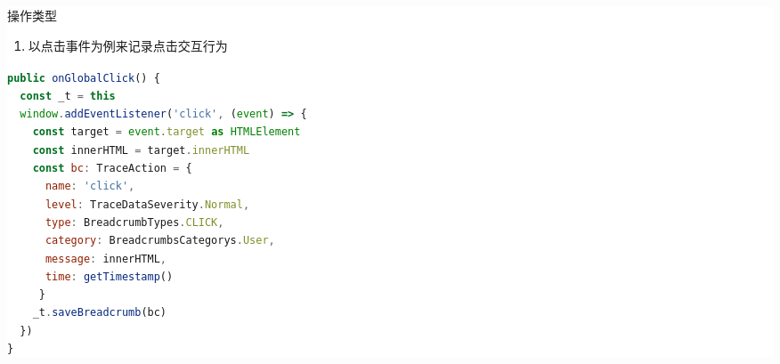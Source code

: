 操作类型

1. 以点击事件为例来记录点击交互行为

```js
public onGlobalClick() {
  const _t = this
  window.addEventListener('click', (event) => {
    const target = event.target as HTMLElement
    const innerHTML = target.innerHTML
    const bc: TraceAction = {
      name: 'click',
      level: TraceDataSeverity.Normal,
      type: BreadcrumbTypes.CLICK,
      category: BreadcrumbsCategorys.User,
      message: innerHTML,
      time: getTimestamp()
     }
    _t.saveBreadcrumb(bc)
  })
}
```
